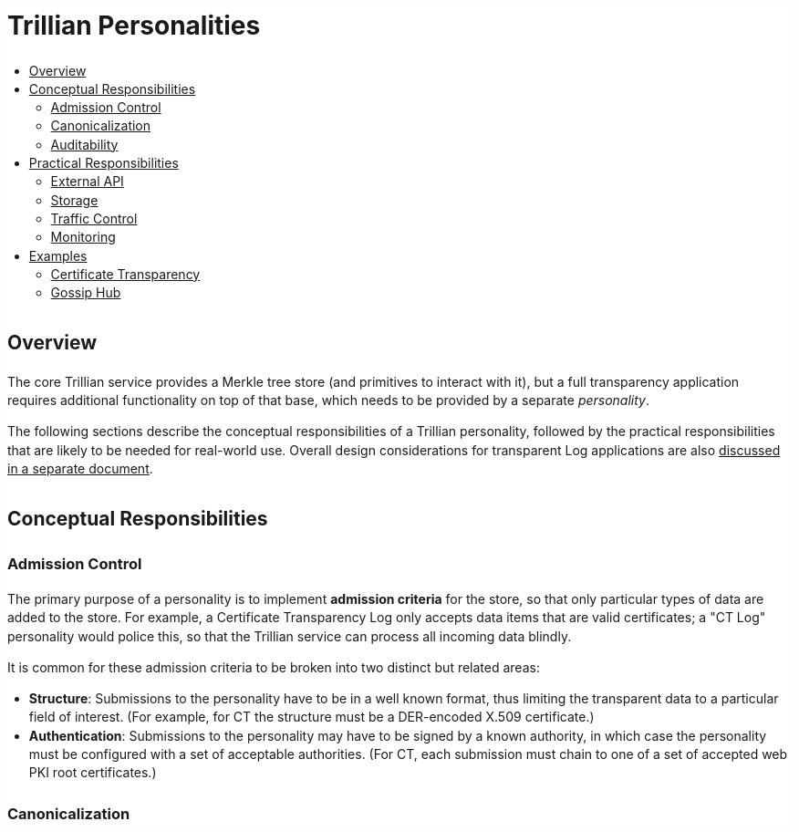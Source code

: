 # Trillian Personalities

-   [Overview](#overview)
-   [Conceptual Responsibilities](#conceptual-responsibilities)
    -   [Admission Control](#admission-control)
    -   [Canonicalization](#canonicalization)
    -   [Auditability](#auditability)
-   [Practical Responsibilities](#practical-responsibilities)
    -   [External API](#external-api)
    -   [Storage](#storage)
    -   [Traffic Control](#traffic-control)
    -   [Monitoring](#monitoring)
-   [Examples](#examples)
    -   [Certificate Transparency](#certificate-transparency)
    -   [Gossip Hub](#gossip-hub)

## Overview

The core Trillian service provides a Merkle tree store (and primitives to
interact with it), but a full transparency application requires additional
functionality on top of that base, which needs to be provided by a separate
*personality*.

The following sections describe the conceptual responsibilities of a Trillian
personality, followed by the practical responsibilities that are likely to be
needed for real-world use. Overall design considerations for transparent Log
applications are also [discussed in a separate document](TransparentLogging.md).

## Conceptual Responsibilities

### Admission Control

The primary purpose of a personality is to implement **admission criteria** for
the store, so that only particular types of data are added to the store. For
example, a Certificate Transparency Log only accepts data items that are valid
certificates; a "CT Log" personality would police this, so that the Trillian
service can process all incoming data blindly.

It is common for these admission criteria to be broken into two distinct but
related areas:

-   **Structure**: Submissions to the personality have to be in a well known
    format, thus limiting the transparent data to a particular field of
    interest. (For example, for CT the structure must be a DER-encoded X.509
    certificate.)
-   **Authentication**: Submissions to the personality may have to be signed by
    a known authority, in which case the personality must be configured with a
    set of acceptable authorities. (For CT, each submission must chain to one of
    a set of accepted web PKI root certificates.)

### Canonicalization
